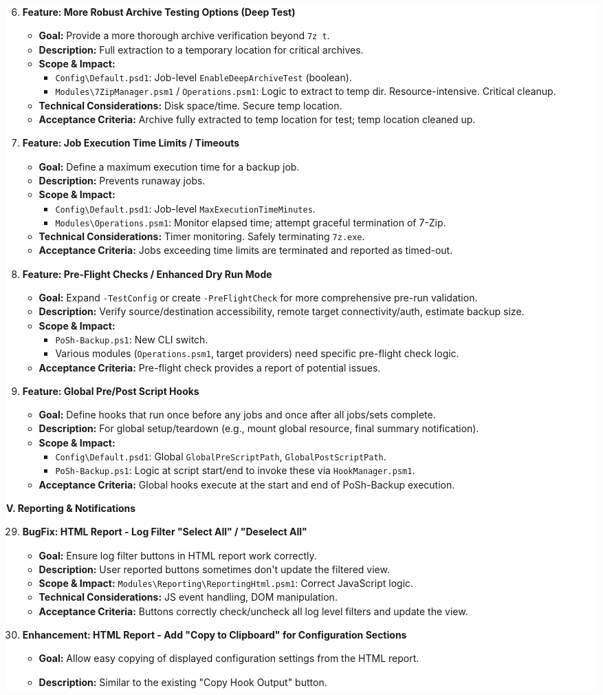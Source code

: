 6. **Feature: More Robust Archive Testing Options (Deep Test)**
    *   **Goal:** Provide a more thorough archive verification beyond `7z t`.
    *   **Description:** Full extraction to a temporary location for critical archives.
    *   **Scope & Impact:**
        *   `Config\Default.psd1`: Job-level `EnableDeepArchiveTest` (boolean).
        *   `Modules\7ZipManager.psm1` / `Operations.psm1`: Logic to extract to temp dir. Resource-intensive. Critical cleanup.
    *   **Technical Considerations:** Disk space/time. Secure temp location.
    *   **Acceptance Criteria:** Archive fully extracted to temp location for test; temp location cleaned up.

7. **Feature: Job Execution Time Limits / Timeouts**
    *   **Goal:** Define a maximum execution time for a backup job.
    *   **Description:** Prevents runaway jobs.
    *   **Scope & Impact:**
        *   `Config\Default.psd1`: Job-level `MaxExecutionTimeMinutes`.
        *   `Modules\Operations.psm1`: Monitor elapsed time; attempt graceful termination of 7-Zip.
    *   **Technical Considerations:** Timer monitoring. Safely terminating `7z.exe`.
    *   **Acceptance Criteria:** Jobs exceeding time limits are terminated and reported as timed-out.

8. **Feature: Pre-Flight Checks / Enhanced Dry Run Mode**
    *   **Goal:** Expand `-TestConfig` or create `-PreFlightCheck` for more comprehensive pre-run validation.
    *   **Description:** Verify source/destination accessibility, remote target connectivity/auth, estimate backup size.
    *   **Scope & Impact:**
        *   `PoSh-Backup.ps1`: New CLI switch.
        *   Various modules (`Operations.psm1`, target providers) need specific pre-flight check logic.
    *   **Acceptance Criteria:** Pre-flight check provides a report of potential issues.

9. **Feature: Global Pre/Post Script Hooks**
    *   **Goal:** Define hooks that run once before any jobs and once after all jobs/sets complete.
    *   **Description:** For global setup/teardown (e.g., mount global resource, final summary notification).
    *   **Scope & Impact:**
        *   `Config\Default.psd1`: Global `GlobalPreScriptPath`, `GlobalPostScriptPath`.
        *   `PoSh-Backup.ps1`: Logic at script start/end to invoke these via `HookManager.psm1`.
    *   **Acceptance Criteria:** Global hooks execute at the start and end of PoSh-Backup execution.

**V. Reporting & Notifications**

29. **BugFix: HTML Report - Log Filter "Select All" / "Deselect All"**
    *   **Goal:** Ensure log filter buttons in HTML report work correctly.
    *   **Description:** User reported buttons sometimes don't update the filtered view.
    *   **Scope & Impact:** `Modules\Reporting\ReportingHtml.psm1`: Correct JavaScript logic.
    *   **Technical Considerations:** JS event handling, DOM manipulation.
    *   **Acceptance Criteria:** Buttons correctly check/uncheck all log level filters and update the view.

30. **Enhancement: HTML Report - Add "Copy to Clipboard" for Configuration Sections**
    
    - **Goal:** Allow easy copying of displayed configuration settings from the HTML report.
        
    - **Description:** Similar to the existing "Copy Hook Output" button.
        
